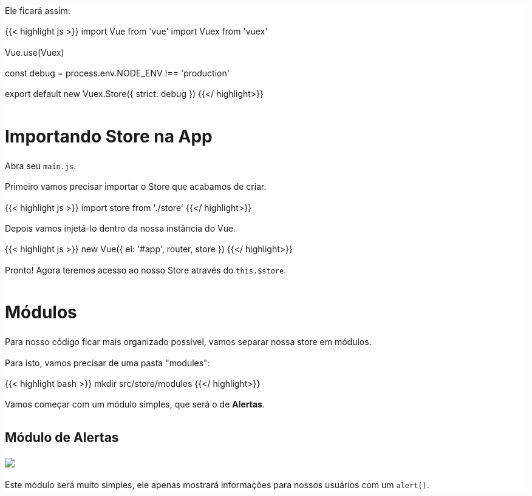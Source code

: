 Ele ficará assim:

{{< highlight js >}}
import Vue from 'vue'
import Vuex from 'vuex'

Vue.use(Vuex)

const debug = process.env.NODE_ENV !== 'production'

export default new Vuex.Store({
  strict: debug
})
{{</ highlight>}}

# Importando Store na App

Abra seu `main.js`.

Primeiro vamos precisar importar o Store que acabamos de criar.

{{< highlight js >}}
import store from './store'
{{</ highlight>}}

Depois vamos injetá-lo dentro da nossa instância do Vue.

{{< highlight js >}}
new Vue({
  el: '#app',
  router,
  store
})
{{</ highlight>}}

Pronto! Agora teremos acesso ao nosso Store através do `this.$store`.

# Módulos

Para nosso código ficar mais organizado possível, vamos separar nossa store em módulos.

Para isto, vamos precisar de uma pasta "modules":


{{< highlight bash >}}
mkdir src/store/modules
{{</ highlight>}}

Vamos começar com um módulo simples, que será o de **Alertas**.

## Módulo de Alertas

![](https://media.giphy.com/media/11nAv843yJ4Flm/giphy.gif)

Este módulo será muito simples, ele apenas mostrará informações para nossos usuários com um `alert()`.
